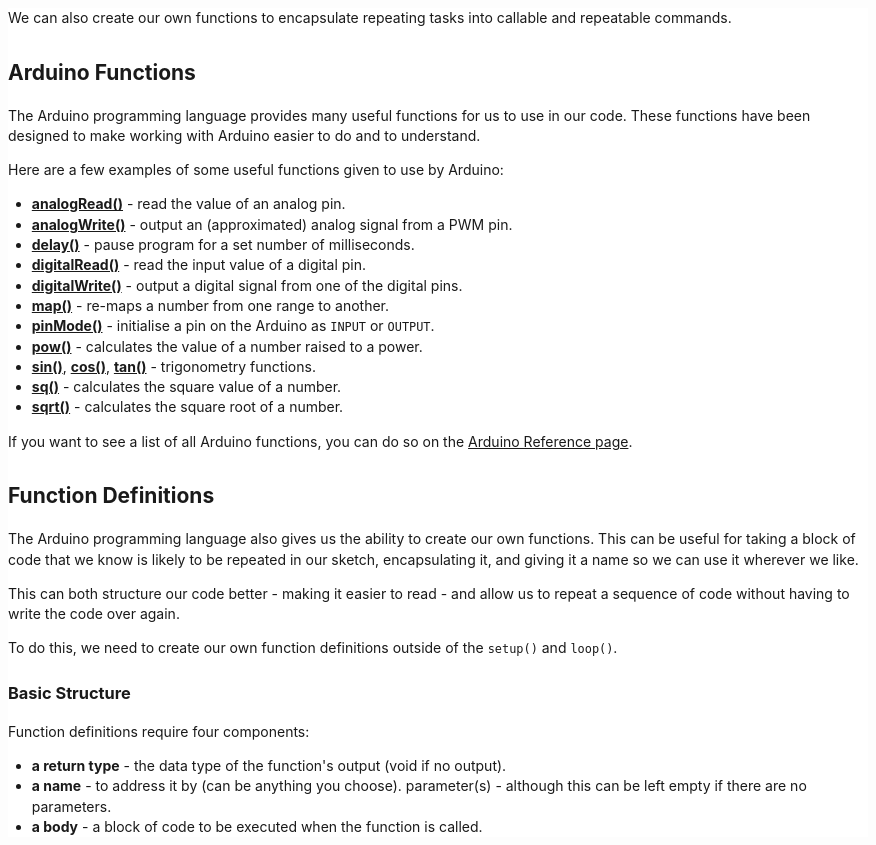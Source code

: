 We can also create our own functions to encapsulate repeating tasks into callable and repeatable commands. 

## Arduino Functions

The Arduino programming language provides many useful functions for us to use in our code. These functions have been designed to make working with Arduino easier to do and to understand. 

Here are a few examples of some useful functions given to use by Arduino:

- [**analogRead()**](https://www.arduino.cc/reference/en/language/functions/analog-io/analogread/) - read the value of an analog pin.
- [**analogWrite()**](https://www.arduino.cc/reference/en/language/functions/analog-io/analogwrite/ ) - output an (approximated) analog signal from a PWM pin.
- [**delay()**](https://www.arduino.cc/reference/en/language/functions/time/delay/) - pause program for a set number of milliseconds.
- [**digitalRead()**](https://www.arduino.cc/reference/en/language/functions/digital-io/digitalread/) - read the input value of a digital pin.
- [**digitalWrite()**](https://www.arduino.cc/reference/en/language/functions/digital-io/digitalwrite/) - output a digital signal from one of the digital pins.
- [**map()**](https://www.arduino.cc/reference/en/language/functions/math/map/) - re-maps a number from one range to another.
- [**pinMode()**](https://www.arduino.cc/reference/en/language/functions/digital-io/pinmode/) - initialise a pin on the Arduino as <code>INPUT</code> or <code>OUTPUT</code>.
- [**pow()**](https://www.arduino.cc/reference/en/language/functions/math/pow/) - calculates the value of a number raised to a power.
- [**sin()**](https://www.arduino.cc/reference/en/language/functions/trigonometry/sin/), [**cos()**](https://www.arduino.cc/reference/en/language/functions/trigonometry/cos/), [**tan()**](https://www.arduino.cc/reference/en/language/functions/trigonometry/tan/) - trigonometry functions. 
- [**sq()**](https://www.arduino.cc/reference/en/language/functions/math/sq/) - calculates the square value of a number.
- [**sqrt()**](https://www.arduino.cc/reference/en/language/functions/math/sqrt/) - calculates the square root of a number.
 
If you want to see a list of all Arduino functions, you can do so on the [Arduino Reference page](https://www.arduino.cc/reference/en/).

## Function Definitions

The Arduino programming language also gives us the ability to create our own functions. This can be useful for taking a block of code that we know is likely to be repeated in our sketch, encapsulating it, and giving it a name so we can use it wherever we like.

This can both structure our code better - making it easier to read - and allow us to repeat a sequence of code without having to write the code over again.

To do this, we need to create our own function definitions outside of the <code>setup()</code> and <code>loop()</code>.

### Basic Structure

Function definitions require four components:

- **a return type** - the data type of the function's output (void if no output).
- **a name** - to address it by (can be anything you choose).
parameter(s) - although this can be left empty if there are no parameters.
- **a body** - a block of code to be executed when the function is called.
